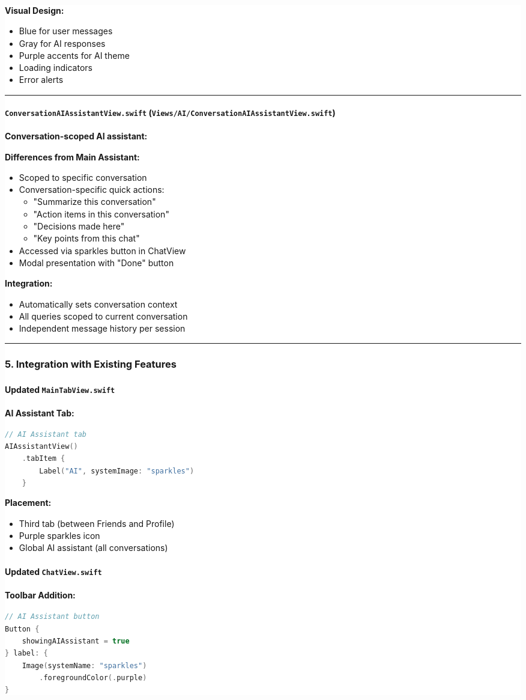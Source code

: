 **Visual Design:**
- Blue for user messages
- Gray for AI responses
- Purple accents for AI theme
- Loading indicators
- Error alerts

---

#### `ConversationAIAssistantView.swift` (`Views/AI/ConversationAIAssistantView.swift`)

**Conversation-scoped AI assistant:**

**Differences from Main Assistant:**
- Scoped to specific conversation
- Conversation-specific quick actions:
  - "Summarize this conversation"
  - "Action items in this conversation"
  - "Decisions made here"
  - "Key points from this chat"
- Accessed via sparkles button in ChatView
- Modal presentation with "Done" button

**Integration:**
- Automatically sets conversation context
- All queries scoped to current conversation
- Independent message history per session

---

### 5. Integration with Existing Features

#### Updated `MainTabView.swift`

**AI Assistant Tab:**
```swift
// AI Assistant tab
AIAssistantView()
    .tabItem {
        Label("AI", systemImage: "sparkles")
    }
```

**Placement:**
- Third tab (between Friends and Profile)
- Purple sparkles icon
- Global AI assistant (all conversations)

#### Updated `ChatView.swift`

**Toolbar Addition:**
```swift
// AI Assistant button
Button {
    showingAIAssistant = true
} label: {
    Image(systemName: "sparkles")
        .foregroundColor(.purple)
}
```
